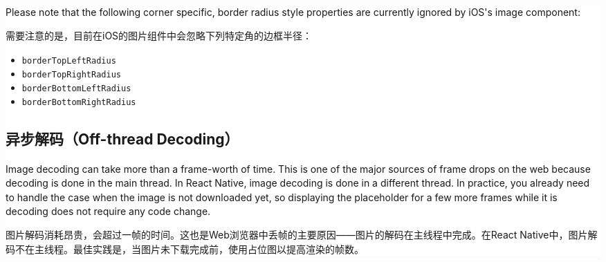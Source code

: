 Please note that the following corner specific, border radius style properties are currently ignored by iOS's image component:

需要注意的是，目前在iOS的图片组件中会忽略下列特定角的边框半径：

* `borderTopLeftRadius`
* `borderTopRightRadius`
* `borderBottomLeftRadius`
* `borderBottomRightRadius`

## 异步解码（Off-thread Decoding）

Image decoding can take more than a frame-worth of time. This is one of the major sources of frame drops on the web because decoding is done in the main thread. In React Native, image decoding is done in a different thread. In practice, you already need to handle the case when the image is not downloaded yet, so displaying the placeholder for a few more frames while it is decoding does not require any code change.

图片解码消耗昂贵，会超过一帧的时间。这也是Web浏览器中丢帧的主要原因——图片的解码在主线程中完成。在React Native中，图片解码不在主线程。最佳实践是，当图片未下载完成前，使用占位图以提高渲染的帧数。
